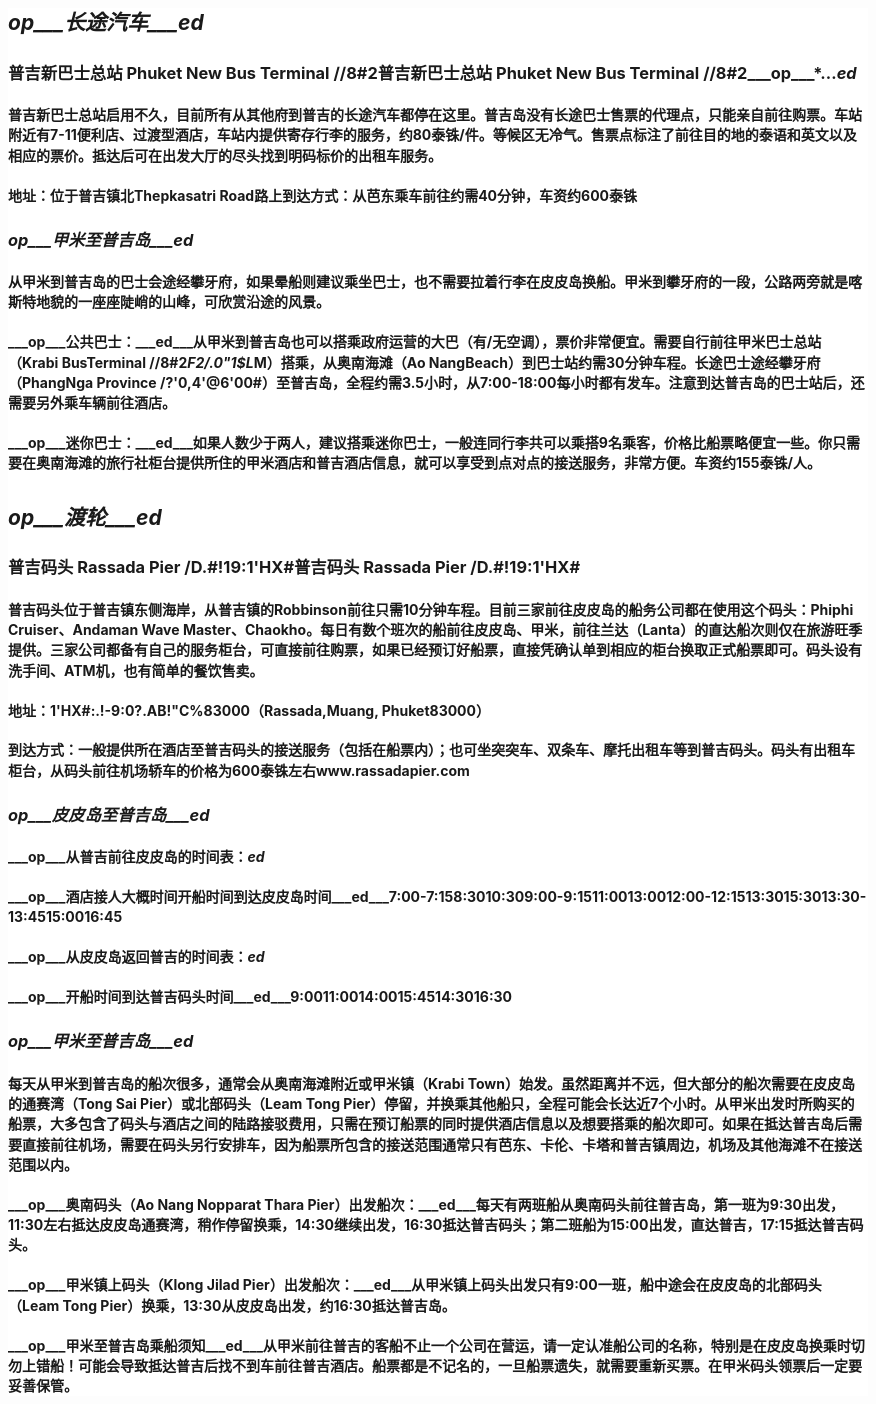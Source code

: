 ## ___op___长途汽车___ed___
### 普吉新巴士总站 Phuket New Bus Terminal //8#2普吉新巴士总站 Phuket New Bus Terminal //8#2___op___*…___ed___
#### 普吉新巴士总站启用不久，目前所有从其他府到普吉的长途汽车都停在这里。普吉岛没有长途巴士售票的代理点，只能亲自前往购票。车站附近有7-11便利店、过渡型酒店，车站内提供寄存行李的服务，约80泰铢/件。等候区无冷气。售票点标注了前往目的地的泰语和英文以及相应的票价。抵达后可在出发大厅的尽头找到明码标价的出租车服务。
#### 地址：位于普吉镇北Thepkasatri Road路上到达方式：从芭东乘车前往约需40分钟，车资约600泰铢
### ___op___甲米至普吉岛___ed___
#### 从甲米到普吉岛的巴士会途经攀牙府，如果晕船则建议乘坐巴士，也不需要拉着行李在皮皮岛换船。甲米到攀牙府的一段，公路两旁就是喀斯特地貌的一座座陡峭的山峰，可欣赏沿途的风景。
#### ___op___公共巴士：___ed___从甲米到普吉岛也可以搭乘政府运营的大巴（有/无空调），票价非常便宜。需要自行前往甲米巴士总站（Krabi BusTerminal //8#2*F2/.0"1$L*M）搭乘，从奥南海滩（Ao NangBeach）到巴士站约需30分钟车程。长途巴士途经攀牙府（PhangNga Province /?&apos;0,4&apos;@6&apos;00#）至普吉岛，全程约需3.5小时，从7:00-18:00每小时都有发车。注意到达普吉岛的巴士站后，还需要另外乘车辆前往酒店。
#### ___op___迷你巴士：___ed___如果人数少于两人，建议搭乘迷你巴士，一般连同行李共可以乘搭9名乘客，价格比船票略便宜一些。你只需要在奥南海滩的旅行社柜台提供所住的甲米酒店和普吉酒店信息，就可以享受到点对点的接送服务，非常方便。车资约155泰铢/人。
## ___op___渡轮___ed___
### 普吉码头 Rassada Pier /D.#!19:1&apos;HX#普吉码头 Rassada Pier /D.#!19:1&apos;HX#
#### 普吉码头位于普吉镇东侧海岸，从普吉镇的Robbinson前往只需10分钟车程。目前三家前往皮皮岛的船务公司都在使用这个码头：Phiphi Cruiser、Andaman Wave Master、Chaokho。每日有数个班次的船前往皮皮岛、甲米，前往兰达（Lanta）的直达船次则仅在旅游旺季提供。三家公司都备有自己的服务柜台，可直接前往购票，如果已经预订好船票，直接凭确认单到相应的柜台换取正式船票即可。码头设有洗手间、ATM机，也有简单的餐饮售卖。
#### 地址：1&apos;HX#:.!-9:0?.AB!"C%83000（Rassada,Muang, Phuket83000）
#### 到达方式：一般提供所在酒店至普吉码头的接送服务（包括在船票内）；也可坐突突车、双条车、摩托出租车等到普吉码头。码头有出租车柜台，从码头前往机场轿车的价格为600泰铢左右www.rassadapier.com
### ___op___皮皮岛至普吉岛___ed___
#### ___op___从普吉前往皮皮岛的时间表：___ed___
#### ___op___酒店接人大概时间开船时间到达皮皮岛时间___ed___7:00-7:158:3010:309:00-9:1511:0013:0012:00-12:1513:3015:3013:30-13:4515:0016:45
#### ___op___从皮皮岛返回普吉的时间表：___ed___
#### ___op___开船时间到达普吉码头时间___ed___9:0011:0014:0015:4514:3016:30
### ___op___甲米至普吉岛___ed___
#### 每天从甲米到普吉岛的船次很多，通常会从奥南海滩附近或甲米镇（Krabi Town）始发。虽然距离并不远，但大部分的船次需要在皮皮岛的通赛湾（Tong Sai Pier）或北部码头（Leam Tong Pier）停留，并换乘其他船只，全程可能会长达近7个小时。从甲米出发时所购买的船票，大多包含了码头与酒店之间的陆路接驳费用，只需在预订船票的同时提供酒店信息以及想要搭乘的船次即可。如果在抵达普吉岛后需要直接前往机场，需要在码头另行安排车，因为船票所包含的接送范围通常只有芭东、卡伦、卡塔和普吉镇周边，机场及其他海滩不在接送范围以内。
#### ___op___奥南码头（Ao Nang Nopparat Thara Pier）出发船次：___ed___每天有两班船从奥南码头前往普吉岛，第一班为9:30出发，11:30左右抵达皮皮岛通赛湾，稍作停留换乘，14:30继续出发，16:30抵达普吉码头；第二班船为15:00出发，直达普吉，17:15抵达普吉码头。
#### ___op___甲米镇上码头（Klong Jilad Pier）出发船次：___ed___从甲米镇上码头出发只有9:00一班，船中途会在皮皮岛的北部码头（Leam Tong Pier）换乘，13:30从皮皮岛出发，约16:30抵达普吉岛。
#### ___op___甲米至普吉岛乘船须知___ed___从甲米前往普吉的客船不止一个公司在营运，请一定认准船公司的名称，特别是在皮皮岛换乘时切勿上错船！可能会导致抵达普吉后找不到车前往普吉酒店。船票都是不记名的，一旦船票遗失，就需要重新买票。在甲米码头领票后一定要妥善保管。